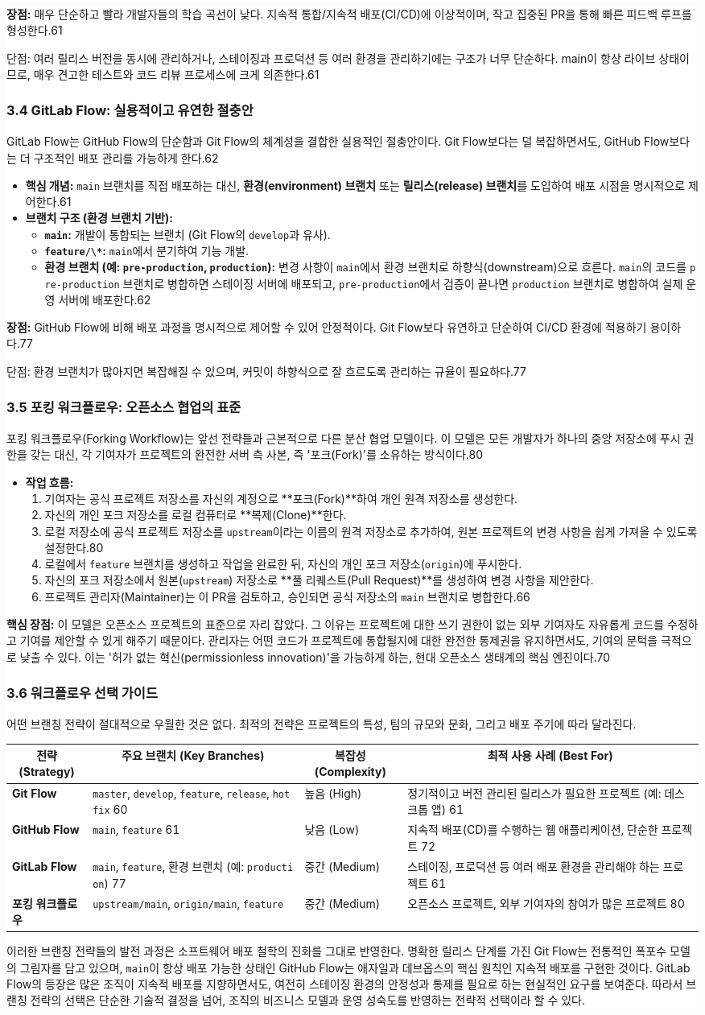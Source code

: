 **장점:** 매우 단순하고 빨라 개발자들의 학습 곡선이 낮다. 지속적 통합/지속적 배포(CI/CD)에 이상적이며, 작고 집중된 PR을 통해 빠른 피드백 루프를 형성한다.61

단점: 여러 릴리스 버전을 동시에 관리하거나, 스테이징과 프로덕션 등 여러 환경을 관리하기에는 구조가 너무 단순하다. main이 항상 라이브 상태이므로, 매우 견고한 테스트와 코드 리뷰 프로세스에 크게 의존한다.61

### 3.4  GitLab Flow: 실용적이고 유연한 절충안

GitLab Flow는 GitHub Flow의 단순함과 Git Flow의 체계성을 결합한 실용적인 절충안이다. Git Flow보다는 덜 복잡하면서도, GitHub Flow보다는 더 구조적인 배포 관리를 가능하게 한다.62

- **핵심 개념:** `main` 브랜치를 직접 배포하는 대신, **환경(environment) 브랜치** 또는 **릴리스(release) 브랜치**를 도입하여 배포 시점을 명시적으로 제어한다.61
- **브랜치 구조 (환경 브랜치 기반):**
  - **`main`:** 개발이 통합되는 브랜치 (Git Flow의 `develop`과 유사).
  - **`feature/\*`:** `main`에서 분기하여 기능 개발.
  - **환경 브랜치 (예: `pre-production`, `production`):** 변경 사항이 `main`에서 환경 브랜치로 하향식(downstream)으로 흐른다. `main`의 코드를 `pre-production` 브랜치로 병합하면 스테이징 서버에 배포되고, `pre-production`에서 검증이 끝나면 `production` 브랜치로 병합하여 실제 운영 서버에 배포한다.62

**장점:** GitHub Flow에 비해 배포 과정을 명시적으로 제어할 수 있어 안정적이다. Git Flow보다 유연하고 단순하여 CI/CD 환경에 적용하기 용이하다.77

단점: 환경 브랜치가 많아지면 복잡해질 수 있으며, 커밋이 하향식으로 잘 흐르도록 관리하는 규율이 필요하다.77

### 3.5  포킹 워크플로우: 오픈소스 협업의 표준

포킹 워크플로우(Forking Workflow)는 앞선 전략들과 근본적으로 다른 분산 협업 모델이다. 이 모델은 모든 개발자가 하나의 중앙 저장소에 푸시 권한을 갖는 대신, 각 기여자가 프로젝트의 완전한 서버 측 사본, 즉 '포크(Fork)'를 소유하는 방식이다.80

- **작업 흐름:**
  1. 기여자는 공식 프로젝트 저장소를 자신의 계정으로 **포크(Fork)**하여 개인 원격 저장소를 생성한다.
  2. 자신의 개인 포크 저장소를 로컬 컴퓨터로 **복제(Clone)**한다.
  3. 로컬 저장소에 공식 프로젝트 저장소를 `upstream`이라는 이름의 원격 저장소로 추가하여, 원본 프로젝트의 변경 사항을 쉽게 가져올 수 있도록 설정한다.80
  4. 로컬에서 `feature` 브랜치를 생성하고 작업을 완료한 뒤, 자신의 개인 포크 저장소(`origin`)에 푸시한다.
  5. 자신의 포크 저장소에서 원본(`upstream`) 저장소로 **풀 리퀘스트(Pull Request)**를 생성하여 변경 사항을 제안한다.
  6. 프로젝트 관리자(Maintainer)는 이 PR을 검토하고, 승인되면 공식 저장소의 `main` 브랜치로 병합한다.66

**핵심 장점:** 이 모델은 오픈소스 프로젝트의 표준으로 자리 잡았다. 그 이유는 프로젝트에 대한 쓰기 권한이 없는 외부 기여자도 자유롭게 코드를 수정하고 기여를 제안할 수 있게 해주기 때문이다. 관리자는 어떤 코드가 프로젝트에 통합될지에 대한 완전한 통제권을 유지하면서도, 기여의 문턱을 극적으로 낮출 수 있다. 이는 '허가 없는 혁신(permissionless innovation)'을 가능하게 하는, 현대 오픈소스 생태계의 핵심 엔진이다.70

### 3.6  워크플로우 선택 가이드

어떤 브랜칭 전략이 절대적으로 우월한 것은 없다. 최적의 전략은 프로젝트의 특성, 팀의 규모와 문화, 그리고 배포 주기에 따라 달라진다.

| 전략 (Strategy)     | 주요 브랜치 (Key Branches)                             | 복잡성 (Complexity) | 최적 사용 사례 (Best For)                                    |
| ------------------- | ------------------------------------------------------ | ------------------- | ------------------------------------------------------------ |
| **Git Flow**        | `master`, `develop`, `feature`, `release`, `hotfix` 60 | 높음 (High)         | 정기적이고 버전 관리된 릴리스가 필요한 프로젝트 (예: 데스크톱 앱) 61 |
| **GitHub Flow**     | `main`, `feature` 61                                   | 낮음 (Low)          | 지속적 배포(CD)를 수행하는 웹 애플리케이션, 단순한 프로젝트 72 |
| **GitLab Flow**     | `main`, `feature`, 환경 브랜치 (예: `production`) 77   | 중간 (Medium)       | 스테이징, 프로덕션 등 여러 배포 환경을 관리해야 하는 프로젝트 61 |
| **포킹 워크플로우** | `upstream/main`, `origin/main`, `feature`              | 중간 (Medium)       | 오픈소스 프로젝트, 외부 기여자의 참여가 많은 프로젝트 80     |

이러한 브랜칭 전략들의 발전 과정은 소프트웨어 배포 철학의 진화를 그대로 반영한다. 명확한 릴리스 단계를 가진 Git Flow는 전통적인 폭포수 모델의 그림자를 담고 있으며, `main`이 항상 배포 가능한 상태인 GitHub Flow는 애자일과 데브옵스의 핵심 원칙인 지속적 배포를 구현한 것이다. GitLab Flow의 등장은 많은 조직이 지속적 배포를 지향하면서도, 여전히 스테이징 환경의 안정성과 통제를 필요로 하는 현실적인 요구를 보여준다. 따라서 브랜칭 전략의 선택은 단순한 기술적 결정을 넘어, 조직의 비즈니스 모델과 운영 성숙도를 반영하는 전략적 선택이라 할 수 있다.
